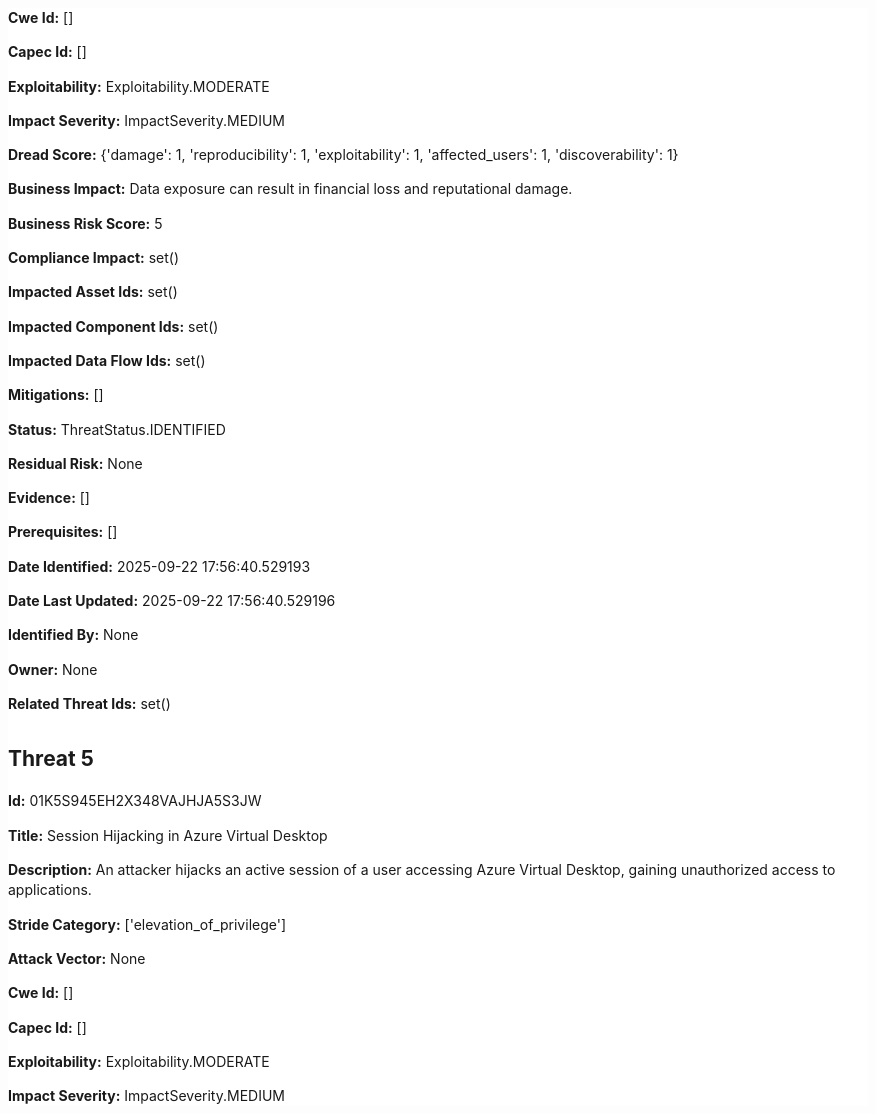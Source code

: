 **Cwe Id:** []

**Capec Id:** []

**Exploitability:** Exploitability.MODERATE

**Impact Severity:** ImpactSeverity.MEDIUM

**Dread Score:** {'damage': 1, 'reproducibility': 1, 'exploitability': 1, 'affected_users': 1, 'discoverability': 1}

**Business Impact:** Data exposure can result in financial loss and reputational damage.

**Business Risk Score:** 5

**Compliance Impact:** set()

**Impacted Asset Ids:** set()

**Impacted Component Ids:** set()

**Impacted Data Flow Ids:** set()

**Mitigations:** []

**Status:** ThreatStatus.IDENTIFIED

**Residual Risk:** None

**Evidence:** []

**Prerequisites:** []

**Date Identified:** 2025-09-22 17:56:40.529193

**Date Last Updated:** 2025-09-22 17:56:40.529196

**Identified By:** None

**Owner:** None

**Related Threat Ids:** set()

## Threat 5

**Id:** 01K5S945EH2X348VAJHJA5S3JW

**Title:** Session Hijacking in Azure Virtual Desktop

**Description:** An attacker hijacks an active session of a user accessing Azure Virtual Desktop, gaining unauthorized access to applications.

**Stride Category:** ['elevation_of_privilege']

**Attack Vector:** None

**Cwe Id:** []

**Capec Id:** []

**Exploitability:** Exploitability.MODERATE

**Impact Severity:** ImpactSeverity.MEDIUM
